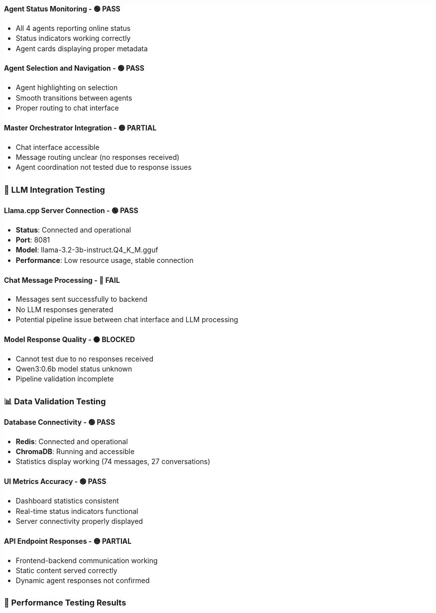 #### Agent Status Monitoring - 🟢 PASS
- All 4 agents reporting online status
- Status indicators working correctly
- Agent cards displaying proper metadata

#### Agent Selection and Navigation - 🟢 PASS
- Agent highlighting on selection
- Smooth transitions between agents
- Proper routing to chat interface

#### Master Orchestrator Integration - 🟡 PARTIAL
- Chat interface accessible
- Message routing unclear (no responses received)
- Agent coordination not tested due to response issues

### 🧠 LLM Integration Testing

#### Llama.cpp Server Connection - 🟢 PASS
- **Status**: Connected and operational
- **Port**: 8081
- **Model**: llama-3.2-3b-instruct.Q4_K_M.gguf
- **Performance**: Low resource usage, stable connection

#### Chat Message Processing - 🔴 FAIL
- Messages sent successfully to backend
- No LLM responses generated
- Potential pipeline issue between chat interface and LLM processing

#### Model Response Quality - ⚫ BLOCKED
- Cannot test due to no responses received
- Qwen3:0.6b model status unknown
- Pipeline validation incomplete

### 📊 Data Validation Testing

#### Database Connectivity - 🟢 PASS
- **Redis**: Connected and operational
- **ChromaDB**: Running and accessible
- Statistics display working (74 messages, 27 conversations)

#### UI Metrics Accuracy - 🟢 PASS
- Dashboard statistics consistent
- Real-time status indicators functional
- Server connectivity properly displayed

#### API Endpoint Responses - 🟡 PARTIAL
- Frontend-backend communication working
- Static content served correctly
- Dynamic agent responses not confirmed

### 🚀 Performance Testing Results

